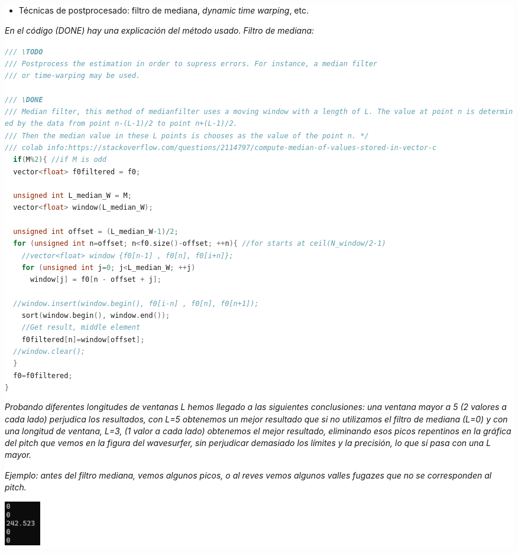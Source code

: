 
  * Técnicas de postprocesado: filtro de mediana, *dynamic time warping*, etc.

_En el código (DONE) hay una explicación del método usado.
Filtro de mediana:_
  ```c
  /// \TODO
  /// Postprocess the estimation in order to supress errors. For instance, a median filter
  /// or time-warping may be used.

  /// \DONE 
  /// Median filter, this method of medianfilter uses a moving window with a length of L. The value at point n is determined by the data from point n-(L-1)/2 to point n+(L-1)/2.
  /// Then the median value in these L points is chooses as the value of the point n. */
  /// colab info:https://stackoverflow.com/questions/2114797/compute-median-of-values-stored-in-vector-c
    if(M%2){ //if M is odd
    vector<float> f0filtered = f0;

    unsigned int L_median_W = M;
    vector<float> window(L_median_W);

    unsigned int offset = (L_median_W-1)/2;
    for (unsigned int n=offset; n<f0.size()-offset; ++n){ //for starts at ceil(N_window/2-1)
      //vector<float> window {f0[n-1] , f0[n], f0[i+n]};
      for (unsigned int j=0; j<L_median_W; ++j)
        window[j] = f0[n - offset + j];

    //window.insert(window.begin(), f0[i-n] , f0[n], f0[n+1]);
      sort(window.begin(), window.end());
      //Get result, middle element
      f0filtered[n]=window[offset];
    //window.clear();
    }
    f0=f0filtered;
  }
  ```

  _Probando diferentes longitudes de ventanas L hemos llegado a las siguientes conclusiones: una ventana mayor a 5 (2 valores a cada lado) perjudica los resultados, con L=5 obtenemos un mejor resultado que si no utilizamos el filtro de mediana (L=0) y con una longitud de ventana, L=3, (1 valor a cada lado) obtenemos el mejor resultado, eliminando esos picos repentinos en la gráfica del pitch que vemos en la figura del wavesurfer, sin perjudicar demasiado los límites y la precisión, lo que sí pasa con una L mayor._
  
  _Ejemplo: antes del filtro mediana, vemos algunos picos, o al reves vemos algunos valles fugazes que no se corresponden al pitch._

   <img src="img/before_fmediana.jpg" width="60">
